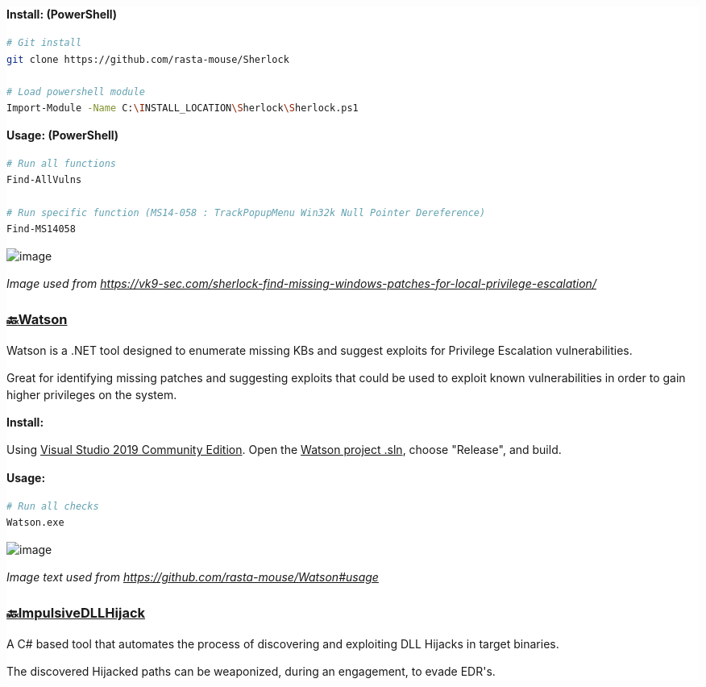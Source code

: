 **Install: (PowerShell)** 

```bash
# Git install
git clone https://github.com/rasta-mouse/Sherlock

# Load powershell module
Import-Module -Name C:\INSTALL_LOCATION\Sherlock\Sherlock.ps1
```

**Usage: (PowerShell)** 

```bash
# Run all functions
Find-AllVulns

# Run specific function (MS14-058 : TrackPopupMenu Win32k Null Pointer Dereference)
Find-MS14058
```

![image](https://user-images.githubusercontent.com/100603074/210182250-b5e9a4c1-4d30-4591-b06b-7d58098c7fef.png)

*Image used from https://vk9-sec.com/sherlock-find-missing-windows-patches-for-local-privilege-escalation/*

### [🔙](#tool-list)[Watson](https://github.com/rasta-mouse/Watson)

Watson is a .NET tool designed to enumerate missing KBs and suggest exploits for Privilege Escalation vulnerabilities.

Great for identifying missing patches and suggesting exploits that could be used to exploit known vulnerabilities in order to gain higher privileges on the system.

**Install:** 

Using [Visual Studio 2019 Community Edition](https://visualstudio.microsoft.com/vs/community/). Open the [Watson project .sln](https://github.com/rasta-mouse/Watson), choose "Release", and build.

**Usage:** 

```bash
# Run all checks
Watson.exe
```

![image](https://user-images.githubusercontent.com/100603074/210182370-409be1ac-64f9-4a07-96bd-b0752d7609a2.png)

*Image text used from https://github.com/rasta-mouse/Watson#usage*

### [🔙](#tool-list)[ImpulsiveDLLHijack](https://github.com/knight0x07/ImpulsiveDLLHijack)

A C# based tool that automates the process of discovering and exploiting DLL Hijacks in target binaries. 

The discovered Hijacked paths can be weaponized, during an engagement, to evade EDR's.
